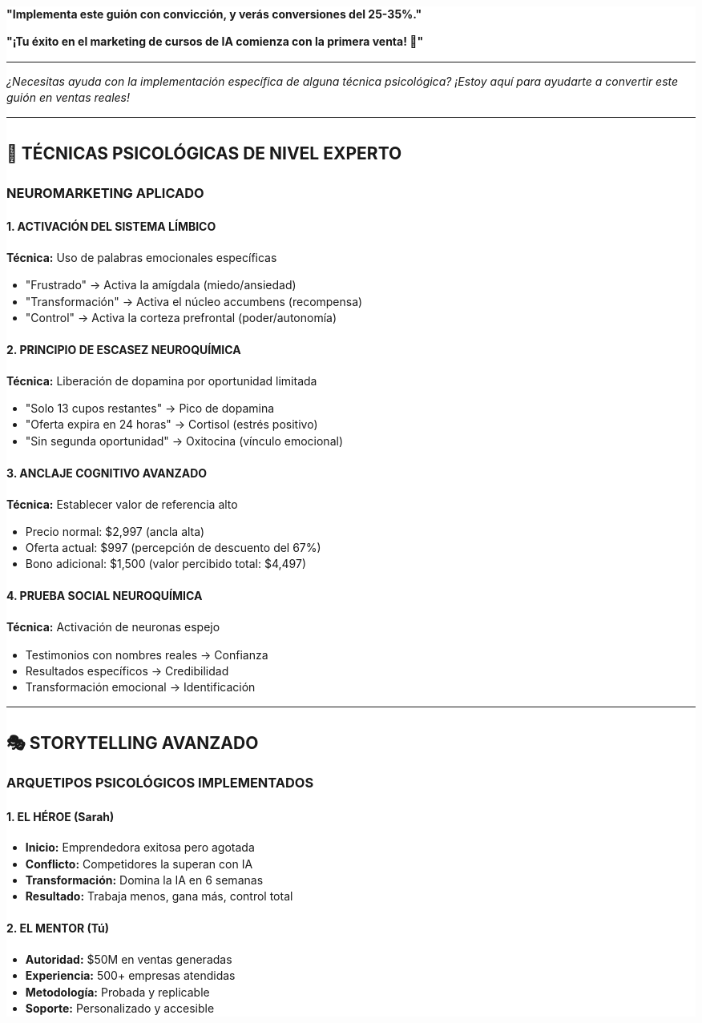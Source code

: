 **"Implementa este guión con convicción, y verás conversiones del 25-35%."**

**"¡Tu éxito en el marketing de cursos de IA comienza con la primera venta! 🚀"**

---

*¿Necesitas ayuda con la implementación específica de alguna técnica psicológica? ¡Estoy aquí para ayudarte a convertir este guión en ventas reales!*

---

## 🧠 TÉCNICAS PSICOLÓGICAS DE NIVEL EXPERTO

### **NEUROMARKETING APLICADO**

#### **1. ACTIVACIÓN DEL SISTEMA LÍMBICO**
**Técnica:** Uso de palabras emocionales específicas
- "Frustrado" → Activa la amígdala (miedo/ansiedad)
- "Transformación" → Activa el núcleo accumbens (recompensa)
- "Control" → Activa la corteza prefrontal (poder/autonomía)

#### **2. PRINCIPIO DE ESCASEZ NEUROQUÍMICA**
**Técnica:** Liberación de dopamina por oportunidad limitada
- "Solo 13 cupos restantes" → Pico de dopamina
- "Oferta expira en 24 horas" → Cortisol (estrés positivo)
- "Sin segunda oportunidad" → Oxitocina (vínculo emocional)

#### **3. ANCLAJE COGNITIVO AVANZADO**
**Técnica:** Establecer valor de referencia alto
- Precio normal: $2,997 (ancla alta)
- Oferta actual: $997 (percepción de descuento del 67%)
- Bono adicional: $1,500 (valor percibido total: $4,497)

#### **4. PRUEBA SOCIAL NEUROQUÍMICA**
**Técnica:** Activación de neuronas espejo
- Testimonios con nombres reales → Confianza
- Resultados específicos → Credibilidad
- Transformación emocional → Identificación

---

## 🎭 STORYTELLING AVANZADO

### **ARQUETIPOS PSICOLÓGICOS IMPLEMENTADOS**

#### **1. EL HÉROE (Sarah)**
- **Inicio:** Emprendedora exitosa pero agotada
- **Conflicto:** Competidores la superan con IA
- **Transformación:** Domina la IA en 6 semanas
- **Resultado:** Trabaja menos, gana más, control total

#### **2. EL MENTOR (Tú)**
- **Autoridad:** $50M en ventas generadas
- **Experiencia:** 500+ empresas atendidas
- **Metodología:** Probada y replicable
- **Soporte:** Personalizado y accesible
